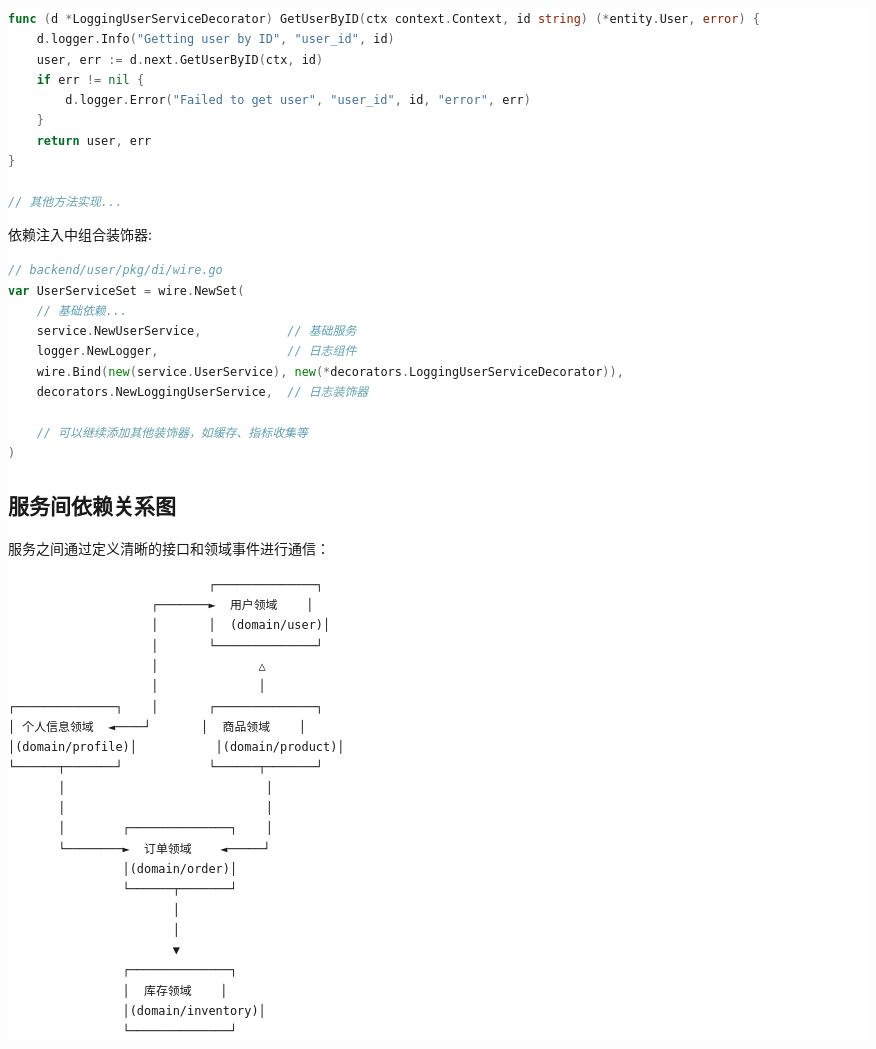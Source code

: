 ```go
func (d *LoggingUserServiceDecorator) GetUserByID(ctx context.Context, id string) (*entity.User, error) {
    d.logger.Info("Getting user by ID", "user_id", id)
    user, err := d.next.GetUserByID(ctx, id)
    if err != nil {
        d.logger.Error("Failed to get user", "user_id", id, "error", err)
    }
    return user, err
}

// 其他方法实现...
```

依赖注入中组合装饰器:

```go
// backend/user/pkg/di/wire.go
var UserServiceSet = wire.NewSet(
    // 基础依赖...
    service.NewUserService,            // 基础服务
    logger.NewLogger,                  // 日志组件
    wire.Bind(new(service.UserService), new(*decorators.LoggingUserServiceDecorator)),
    decorators.NewLoggingUserService,  // 日志装饰器
    
    // 可以继续添加其他装饰器，如缓存、指标收集等
)
```

## 服务间依赖关系图

服务之间通过定义清晰的接口和领域事件进行通信：

```
                            ┌──────────────┐
                    ┌───────►  用户领域    │
                    │       │  (domain/user)│
                    │       └──────────────┘
                    │              △
                    │              │
┌──────────────┐    │       ┌──────────────┐
│ 个人信息领域  ◄────┘       │  商品领域    │
│(domain/profile)│           │(domain/product)│
└──────┬───────┘            └──────┬───────┘
       │                            │
       │                            │
       │        ┌──────────────┐    │
       └────────►  订单领域    ◄─────┘
                │(domain/order)│
                └──────┬───────┘
                       │
                       │
                       ▼
                ┌──────────────┐
                │  库存领域    │
                │(domain/inventory)│
                └──────────────┘
```
